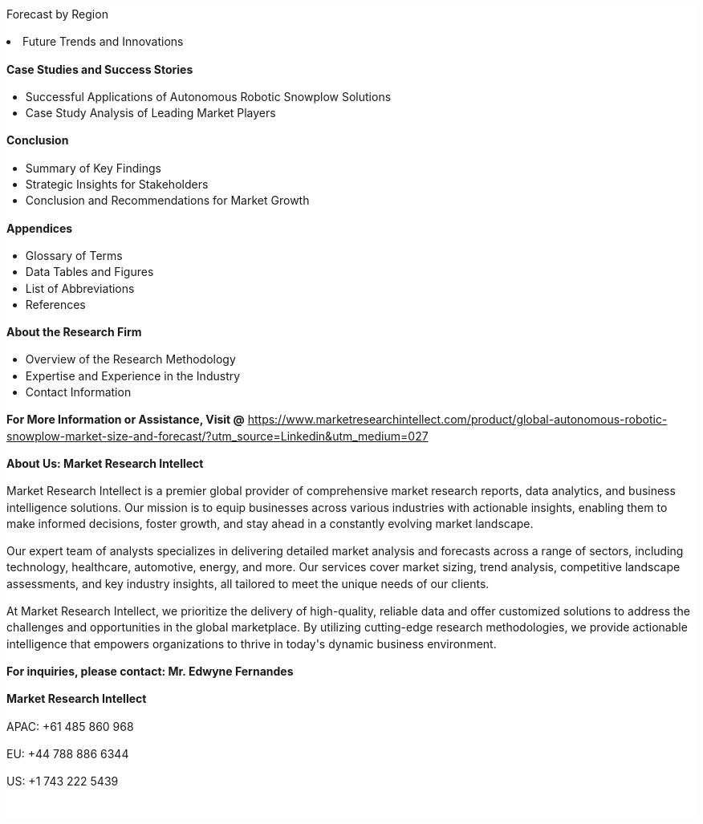 Forecast by Region</li><li>Future Trends and Innovations</li></ul><p><strong>Case Studies and Success Stories</strong></p><ul><li>Successful Applications of Autonomous Robotic Snowplow Solutions</li><li>Case Study Analysis of Leading Market Players</li></ul><p><strong>Conclusion</strong></p><ul><li>Summary of Key Findings</li><li>Strategic Insights for Stakeholders</li><li>Conclusion and Recommendations for Market Growth</li></ul><p><strong>Appendices</strong></p><ul><li>Glossary of Terms</li><li>Data Tables and Figures</li><li>List of Abbreviations</li><li>References</li></ul><p><strong>About the Research Firm</strong></p><ul><li>Overview of the Research Methodology</li><li>Expertise and Experience in the Industry</li><li>Contact Information</li></ul></div><div class="article-main__content" data-test-id="publishing-text-block"><p><span class="font-[700]"><strong>For More Information or Assistance, Visit @</strong>&nbsp;<a href="https://www.marketresearchintellect.com/product/global-autonomous-robotic-snowplow-market-size-and-forecast/?utm_source=Linkedin&utm_medium=027">https://www.marketresearchintellect.com/product/global-autonomous-robotic-snowplow-market-size-and-forecast/?utm_source=Linkedin&utm_medium=027</a></span></p><p><strong>About Us: Market Research Intellect</strong></p><p>Market Research Intellect is a premier global provider of comprehensive market research reports, data analytics, and business intelligence solutions. Our mission is to equip businesses across various industries with actionable insights, enabling them to make informed decisions, foster growth, and stay ahead in a constantly evolving market landscape.</p><p>Our expert team of analysts specializes in delivering detailed market analysis and forecasts across a range of sectors, including technology, healthcare, automotive, energy, and more. Our services cover market sizing, trend analysis, competitive landscape assessments, and key industry insights, all tailored to meet the unique needs of our clients.</p><p>At Market Research Intellect, we prioritize the delivery of high-quality, reliable data and offer customized solutions to address the challenges and opportunities in the global marketplace. By utilizing cutting-edge research methodologies, we provide actionable intelligence that empowers organizations to thrive in today's dynamic business environment.</p><p><strong>For inquiries, please contact: Mr. Edwyne Fernandes</strong></p><p><strong>Market Research Intellect</strong></p><p>APAC: +61 485 860 968</p><p>EU: +44 788 886 6344</p><p>US: +1 743 222 5439</p></div><div class="article-main__content" data-test-id="publishing-text-block">&nbsp;</div>
